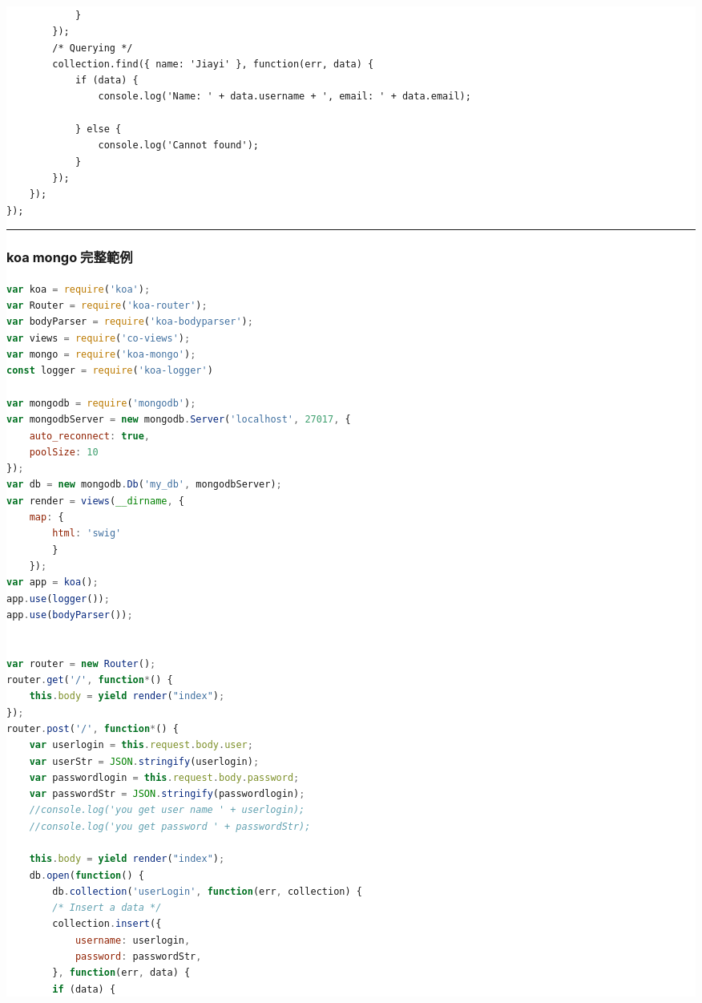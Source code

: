 ```
            }
        });
        /* Querying */
        collection.find({ name: 'Jiayi' }, function(err, data) {
            if (data) {
                console.log('Name: ' + data.username + ', email: ' + data.email);
               
            } else {
                console.log('Cannot found');
            }
        });
    });
});
```
---
### koa mongo 完整範例


```js
var koa = require('koa');
var Router = require('koa-router');
var bodyParser = require('koa-bodyparser');
var views = require('co-views');
var mongo = require('koa-mongo');
const logger = require('koa-logger')

var mongodb = require('mongodb');
var mongodbServer = new mongodb.Server('localhost', 27017, {
    auto_reconnect: true,
    poolSize: 10
});
var db = new mongodb.Db('my_db', mongodbServer);
var render = views(__dirname, {
    map: {
        html: 'swig'
        }
    });
var app = koa();
app.use(logger());
app.use(bodyParser());


var router = new Router();
router.get('/', function*() {
    this.body = yield render("index");
});
router.post('/', function*() {
    var userlogin = this.request.body.user;
    var userStr = JSON.stringify(userlogin);
    var passwordlogin = this.request.body.password;
    var passwordStr = JSON.stringify(passwordlogin);
    //console.log('you get user name ' + userlogin);
    //console.log('you get password ' + passwordStr);

    this.body = yield render("index");
    db.open(function() {
        db.collection('userLogin', function(err, collection) {
        /* Insert a data */
        collection.insert({
            username: userlogin,
            password: passwordStr,
        }, function(err, data) {
        if (data) {
```